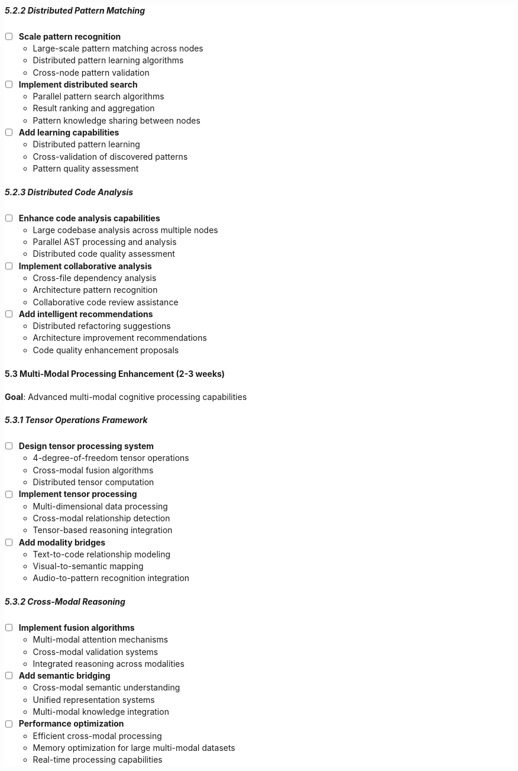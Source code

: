 ##### 5.2.2 Distributed Pattern Matching
- [ ] **Scale pattern recognition**
  - Large-scale pattern matching across nodes
  - Distributed pattern learning algorithms
  - Cross-node pattern validation
- [ ] **Implement distributed search**
  - Parallel pattern search algorithms
  - Result ranking and aggregation
  - Pattern knowledge sharing between nodes
- [ ] **Add learning capabilities**
  - Distributed pattern learning
  - Cross-validation of discovered patterns
  - Pattern quality assessment

##### 5.2.3 Distributed Code Analysis
- [ ] **Enhance code analysis capabilities**
  - Large codebase analysis across multiple nodes
  - Parallel AST processing and analysis
  - Distributed code quality assessment
- [ ] **Implement collaborative analysis**
  - Cross-file dependency analysis
  - Architecture pattern recognition
  - Collaborative code review assistance
- [ ] **Add intelligent recommendations**
  - Distributed refactoring suggestions
  - Architecture improvement recommendations
  - Code quality enhancement proposals

#### 5.3 Multi-Modal Processing Enhancement (2-3 weeks)
**Goal**: Advanced multi-modal cognitive processing capabilities

##### 5.3.1 Tensor Operations Framework
- [ ] **Design tensor processing system**
  - 4-degree-of-freedom tensor operations
  - Cross-modal fusion algorithms
  - Distributed tensor computation
- [ ] **Implement tensor processing**
  - Multi-dimensional data processing
  - Cross-modal relationship detection
  - Tensor-based reasoning integration
- [ ] **Add modality bridges**
  - Text-to-code relationship modeling
  - Visual-to-semantic mapping
  - Audio-to-pattern recognition integration

##### 5.3.2 Cross-Modal Reasoning
- [ ] **Implement fusion algorithms**
  - Multi-modal attention mechanisms
  - Cross-modal validation systems
  - Integrated reasoning across modalities
- [ ] **Add semantic bridging**
  - Cross-modal semantic understanding
  - Unified representation systems
  - Multi-modal knowledge integration
- [ ] **Performance optimization**
  - Efficient cross-modal processing
  - Memory optimization for large multi-modal datasets
  - Real-time processing capabilities
